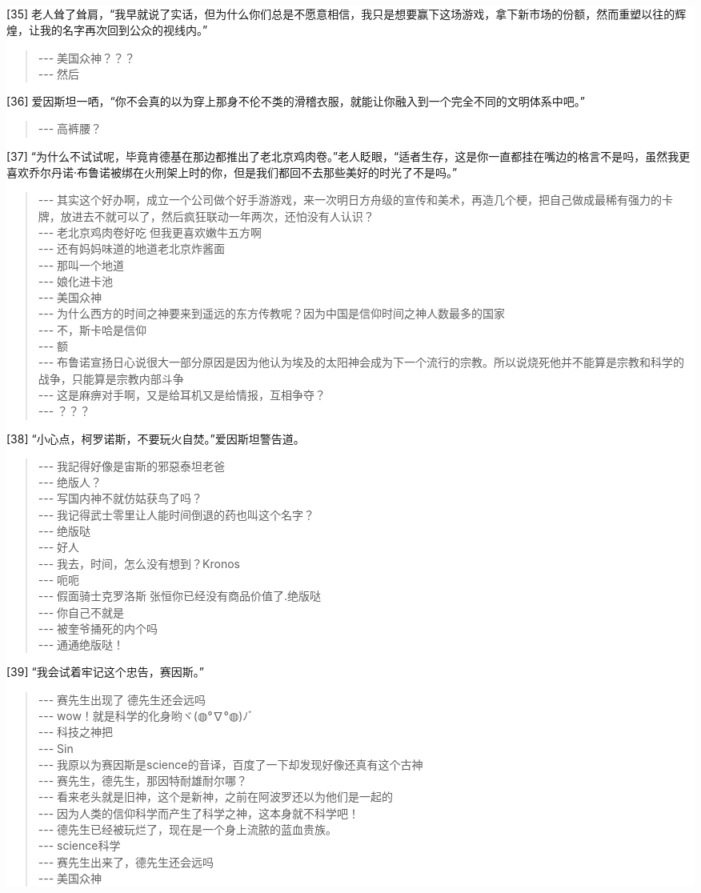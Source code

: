 [35] 老人耸了耸肩，“我早就说了实话，但为什么你们总是不愿意相信，我只是想要赢下这场游戏，拿下新市场的份额，然而重塑以往的辉煌，让我的名字再次回到公众的视线内。”
>--- 美国众神？？？<br>
>--- 然后<br>

[36] 爱因斯坦一哂，“你不会真的以为穿上那身不伦不类的滑稽衣服，就能让你融入到一个完全不同的文明体系中吧。”
>--- 高裤腰？<br>

[37] “为什么不试试呢，毕竟肯德基在那边都推出了老北京鸡肉卷。”老人眨眼，“适者生存，这是你一直都挂在嘴边的格言不是吗，虽然我更喜欢乔尔丹诺·布鲁诺被绑在火刑架上时的你，但是我们都回不去那些美好的时光了不是吗。”
>--- 其实这个好办啊，成立一个公司做个好手游游戏，来一次明日方舟级的宣传和美术，再造几个梗，把自己做成最稀有强力的卡牌，放进去不就可以了，然后疯狂联动一年两次，还怕没有人认识？<br>
>--- 老北京鸡肉卷好吃 但我更喜欢嫩牛五方啊<br>
>--- 还有妈妈味道的地道老北京炸酱面<br>
>--- 那叫一个地道<br>
>--- 娘化进卡池<br>
>--- 美国众神<br>
>--- 为什么西方的时间之神要来到遥远的东方传教呢？因为中国是信仰时间之神人数最多的国家<br>
>--- 不，斯卡哈是信仰<br>
>--- 额<br>
>--- 布鲁诺宣扬日心说很大一部分原因是因为他认为埃及的太阳神会成为下一个流行的宗教。所以说烧死他并不能算是宗教和科学的战争，只能算是宗教内部斗争<br>
>--- 这是麻痹对手啊，又是给耳机又是给情报，互相争夺？<br>
>--- ？？？<br>

[38] “小心点，柯罗诺斯，不要玩火自焚。”爱因斯坦警告道。
>--- 我記得好像是宙斯的邪惡泰坦老爸<br>
>--- 绝版人？<br>
>--- 写国内神不就仿姑获鸟了吗？<br>
>--- 我记得武士零里让人能时间倒退的药也叫这个名字？<br>
>--- 绝版哒<br>
>--- 好人<br>
>--- 我去，时间，怎么没有想到？Kronos<br>
>--- 呃呃<br>
>--- 假面骑士克罗洛斯 张恒你已经没有商品价值了.绝版哒<br>
>--- 你自己不就是<br>
>--- 被奎爷捅死的内个吗<br>
>--- 通通绝版哒！<br>

[39] “我会试着牢记这个忠告，赛因斯。”
>--- 赛先生出现了 德先生还会远吗<br>
>--- wow！就是科学的化身哟ヾ(◍°∇°◍)ﾉﾞ<br>
>--- 科技之神把<br>
>--- Sin<br>
>--- 我原以为赛因斯是science的音译，百度了一下却发现好像还真有这个古神<br>
>--- 赛先生，德先生，那因特耐雄耐尔哪？<br>
>--- 看来老头就是旧神，这个是新神，之前在阿波罗还以为他们是一起的<br>
>--- 因为人类的信仰科学而产生了科学之神，这本身就不科学吧！<br>
>--- 德先生已经被玩烂了，现在是一个身上流脓的蓝血贵族。<br>
>--- science科学<br>
>--- 赛先生出来了，德先生还会远吗<br>
>--- 美国众神<br>
